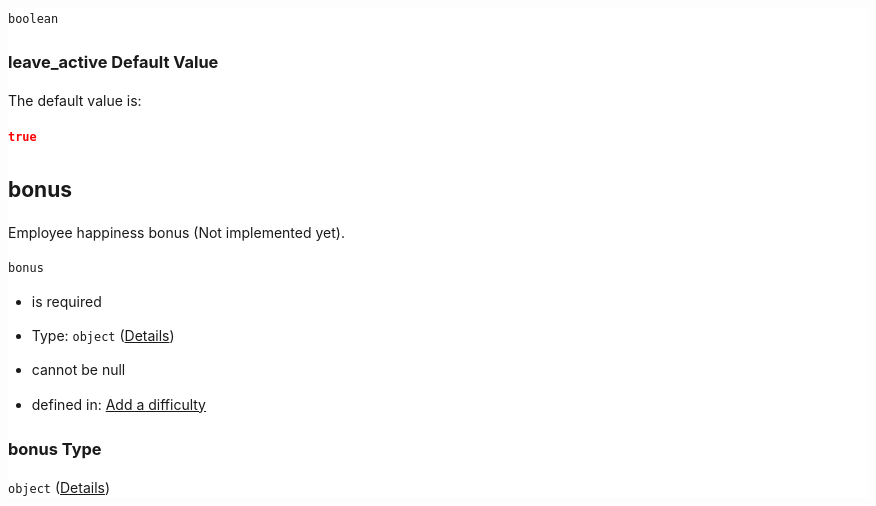 `boolean`

### leave\_active Default Value

The default value is:

```json
true
```

## bonus

Employee happiness bonus (Not implemented yet).

`bonus`

*   is required

*   Type: `object` ([Details](add-difficulty-properties-happiness-properties-bonus.md))

*   cannot be null

*   defined in: [Add a difficulty](add-difficulty-properties-happiness-properties-bonus.md "add-difficulty.json#/properties/happiness/properties/bonus")

### bonus Type

`object` ([Details](add-difficulty-properties-happiness-properties-bonus.md))
